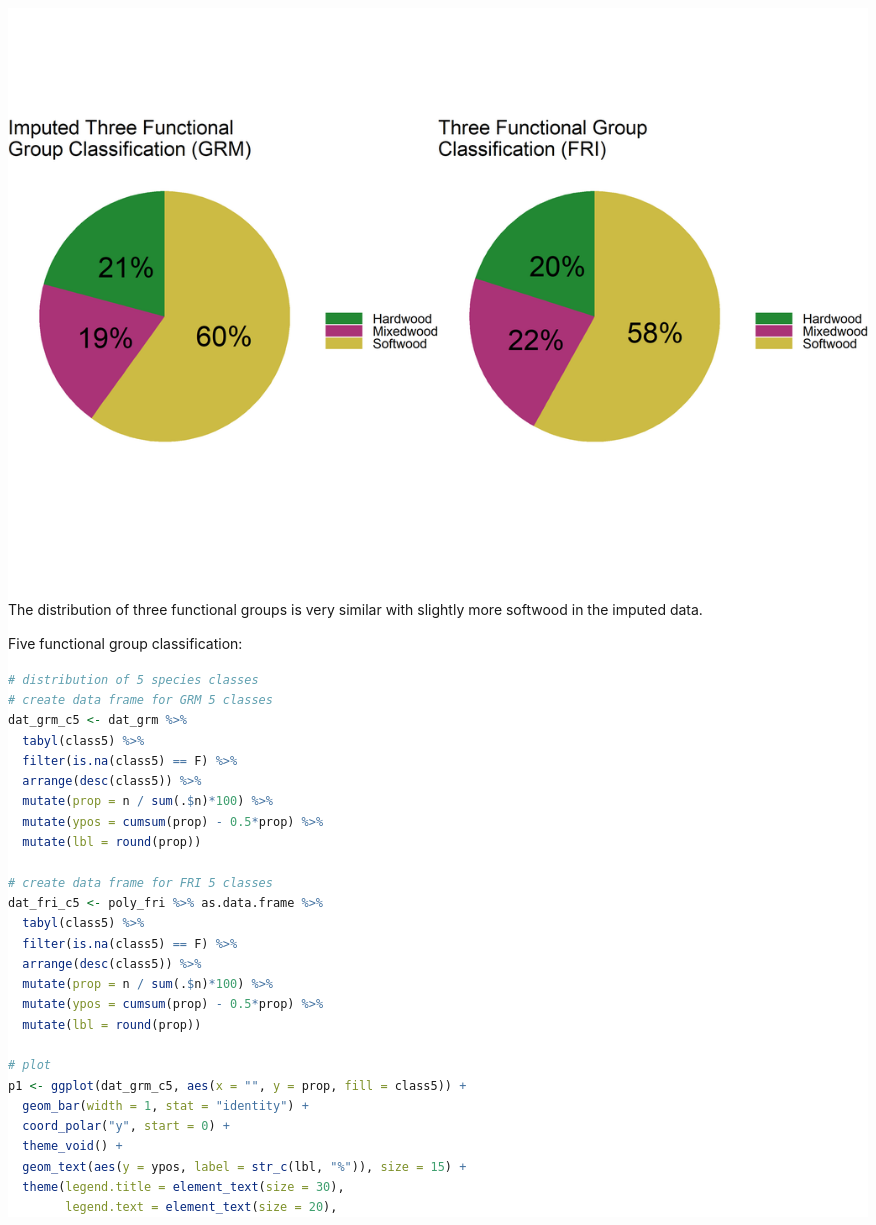 <img src="05-imputation_files/figure-html/imputationp5133-1.png" width="1728" />

The distribution of three functional groups is very similar with slightly more softwood in the imputed data.

Five functional group classification:


```r
# distribution of 5 species classes
# create data frame for GRM 5 classes
dat_grm_c5 <- dat_grm %>% 
  tabyl(class5) %>%  
  filter(is.na(class5) == F) %>% 
  arrange(desc(class5)) %>%
  mutate(prop = n / sum(.$n)*100) %>%
  mutate(ypos = cumsum(prop) - 0.5*prop) %>%
  mutate(lbl = round(prop))

# create data frame for FRI 5 classes
dat_fri_c5 <- poly_fri %>% as.data.frame %>%
  tabyl(class5) %>%  
  filter(is.na(class5) == F) %>% 
  arrange(desc(class5)) %>%
  mutate(prop = n / sum(.$n)*100) %>%
  mutate(ypos = cumsum(prop) - 0.5*prop) %>%
  mutate(lbl = round(prop))

# plot
p1 <- ggplot(dat_grm_c5, aes(x = "", y = prop, fill = class5)) +
  geom_bar(width = 1, stat = "identity") +
  coord_polar("y", start = 0) +
  theme_void() +
  geom_text(aes(y = ypos, label = str_c(lbl, "%")), size = 15) +
  theme(legend.title = element_text(size = 30),
        legend.text = element_text(size = 20),
```